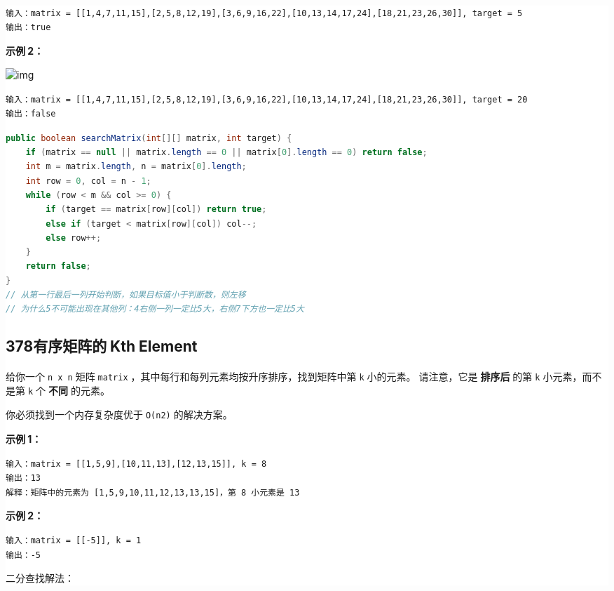 ```
输入：matrix = [[1,4,7,11,15],[2,5,8,12,19],[3,6,9,16,22],[10,13,14,17,24],[18,21,23,26,30]], target = 5
输出：true
```

**示例 2：**

![img](https://assets.leetcode-cn.com/aliyun-lc-upload/uploads/2020/11/25/searchgrid.jpg)

```
输入：matrix = [[1,4,7,11,15],[2,5,8,12,19],[3,6,9,16,22],[10,13,14,17,24],[18,21,23,26,30]], target = 20
输出：false
```

```java
public boolean searchMatrix(int[][] matrix, int target) {
    if (matrix == null || matrix.length == 0 || matrix[0].length == 0) return false;
    int m = matrix.length, n = matrix[0].length;
    int row = 0, col = n - 1;
    while (row < m && col >= 0) {
        if (target == matrix[row][col]) return true;
        else if (target < matrix[row][col]) col--;
        else row++;
    }
    return false;
}
// 从第一行最后一列开始判断，如果目标值小于判断数，则左移
// 为什么5不可能出现在其他列：4右侧一列一定比5大，右侧7下方也一定比5大
```



## 378有序矩阵的 Kth Element

给你一个 `n x n` 矩阵 `matrix` ，其中每行和每列元素均按升序排序，找到矩阵中第 `k` 小的元素。
请注意，它是 **排序后** 的第 `k` 小元素，而不是第 `k` 个 **不同** 的元素。

你必须找到一个内存复杂度优于 `O(n2)` 的解决方案。

**示例 1：**

```
输入：matrix = [[1,5,9],[10,11,13],[12,13,15]], k = 8
输出：13
解释：矩阵中的元素为 [1,5,9,10,11,12,13,13,15]，第 8 小元素是 13
```

**示例 2：**

```
输入：matrix = [[-5]], k = 1
输出：-5
```

二分查找解法：

